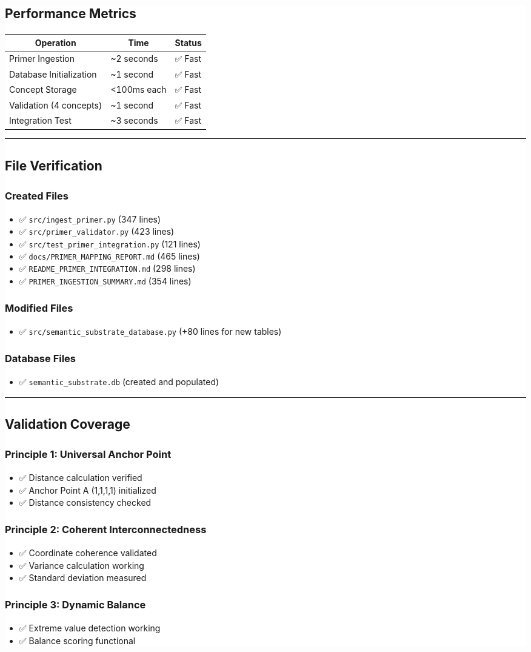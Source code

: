 ## Performance Metrics

| Operation | Time | Status |
|-----------|------|--------|
| Primer Ingestion | ~2 seconds | ✅ Fast |
| Database Initialization | ~1 second | ✅ Fast |
| Concept Storage | <100ms each | ✅ Fast |
| Validation (4 concepts) | ~1 second | ✅ Fast |
| Integration Test | ~3 seconds | ✅ Fast |

---

## File Verification

### Created Files
- ✅ `src/ingest_primer.py` (347 lines)
- ✅ `src/primer_validator.py` (423 lines)
- ✅ `src/test_primer_integration.py` (121 lines)
- ✅ `docs/PRIMER_MAPPING_REPORT.md` (465 lines)
- ✅ `README_PRIMER_INTEGRATION.md` (298 lines)
- ✅ `PRIMER_INGESTION_SUMMARY.md` (354 lines)

### Modified Files
- ✅ `src/semantic_substrate_database.py` (+80 lines for new tables)

### Database Files
- ✅ `semantic_substrate.db` (created and populated)

---

## Validation Coverage

### Principle 1: Universal Anchor Point
- ✅ Distance calculation verified
- ✅ Anchor Point A (1,1,1,1) initialized
- ✅ Distance consistency checked

### Principle 2: Coherent Interconnectedness
- ✅ Coordinate coherence validated
- ✅ Variance calculation working
- ✅ Standard deviation measured

### Principle 3: Dynamic Balance
- ✅ Extreme value detection working
- ✅ Balance scoring functional
